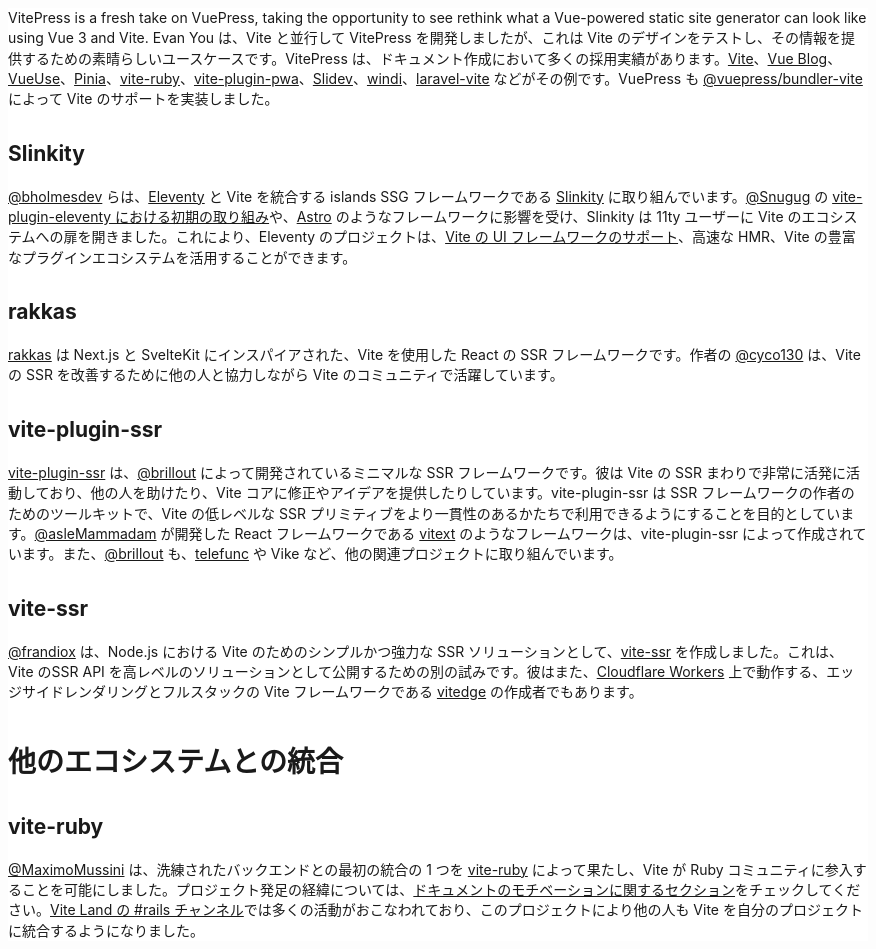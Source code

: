 VitePress is a fresh take on VuePress, taking the opportunity to see rethink what a Vue-powered static site generator can look like using Vue 3 and Vite. Evan You は、Vite と並行して VitePress を開発しましたが、これは Vite のデザインをテストし、その情報を提供するための素晴らしいユースケースです。VitePress は、ドキュメント作成において多くの採用実績があります。[Vite](https://vitejs.dev/)、[Vue Blog](https://blog.vuejs.org/)、[VueUse](https://vueuse.js.org/)、[Pinia](https://pinia.esm.dev/)、[vite-ruby](https://vite-ruby.netlify.app/)、[vite-plugin-pwa](https://vite-plugin-pwa.netlify.app/)、[Slidev](https://sli.dev/)、[windi](https://windicss.org/)、[laravel-vite](https://laravel-vite.innocenzi.dev/) などがその例です。VuePress も [@vuepress/bundler-vite](https://v2.vuepress.vuejs.org/reference/bundler/vite.html#vite) によって Vite のサポートを実装しました。

## Slinkity

[@bholmesdev](https://twitter.com/bholmesdev) らは、[Eleventy](https://www.11ty.dev/) と Vite を統合する islands SSG フレームワークである [Slinkity](https://slinkity.dev/) に取り組んでいます。[@Snugug](https://twitter.com/Snugug) の [vite-plugin-eleventy における初期の取り組み](https://snugug.com/musings/eleventy-plus-vite/)や、[Astro](https://patak.dev/vite/ecosystem.html#astro) のようなフレームワークに影響を受け、Slinkity は 11ty ユーザーに Vite のエコシステムへの扉を開きました。これにより、Eleventy のプロジェクトは、[Vite の UI フレームワークのサポート](https://youtu.be/DqUGJyuX8m0)、高速な HMR、Vite の豊富なプラグインエコシステムを活用することができます。

## rakkas

[rakkas](https://rakkasjs.org/) は Next.js と SvelteKit にインスパイアされた、Vite を使用した React の SSR フレームワークです。作者の [@cyco130](https://twitter.com/cyco130) は、Vite の SSR を改善するために他の人と協力しながら Vite のコミュニティで活躍しています。

## vite-plugin-ssr

[vite-plugin-ssr](https://vite-plugin-ssr.com/) は、[@brillout](https://twitter.com/brillout) によって開発されているミニマルな SSR フレームワークです。彼は Vite の SSR まわりで非常に活発に活動しており、他の人を助けたり、Vite コアに修正やアイデアを提供したりしています。vite-plugin-ssr は SSR フレームワークの作者のためのツールキットで、Vite の低レベルな SSR プリミティブをより一貫性のあるかたちで利用できるようにすることを目的としています。[@asleMammadam](https://twitter.com/asleMammadam) が開発した React フレームワークである [vitext](https://github.com/Aslemammad/vitext) のようなフレームワークは、vite-plugin-ssr によって作成されています。また、[@brillout](https://twitter.com/brillout) も、[telefunc](https://telefunc.com/) や Vike など、他の関連プロジェクトに取り組んでいます。

## vite-ssr

[@frandiox](https://twitter.com/frandiox) は、Node.js における Vite のためのシンプルかつ強力な SSR ソリューションとして、[vite-ssr](https://github.com/frandiox/vite-ssr#readme) を作成しました。これは、Vite のSSR API を高レベルのソリューションとして公開するための別の試みです。彼はまた、[Cloudflare Workers](https://workers.cloudflare.com/) 上で動作する、エッジサイドレンダリングとフルスタックの Vite フレームワークである [vitedge](https://vitedge.js.org/) の作成者でもあります。


# 他のエコシステムとの統合

## vite-ruby

[@MaximoMussini](https://twitter.com/MaximoMussini) は、洗練されたバックエンドとの最初の統合の 1 つを [vite-ruby](https://vite-ruby.netlify.app/) によって果たし、Vite が Ruby コミュニティに参入することを可能にしました。プロジェクト発足の経緯については、[ドキュメントのモチベーションに関するセクション](https://vite-ruby.netlify.app/guide/introduction.html#why-vite-ruby-%F0%9F%A4%94)をチェックしてください。[Vite Land の #rails チャンネル](https://patak.dev/vite/discord.gg/pC5sG7Gqh7.html)では多くの活動がおこなわれており、このプロジェクトにより他の人も Vite を自分のプロジェクトに統合するようになりました。

